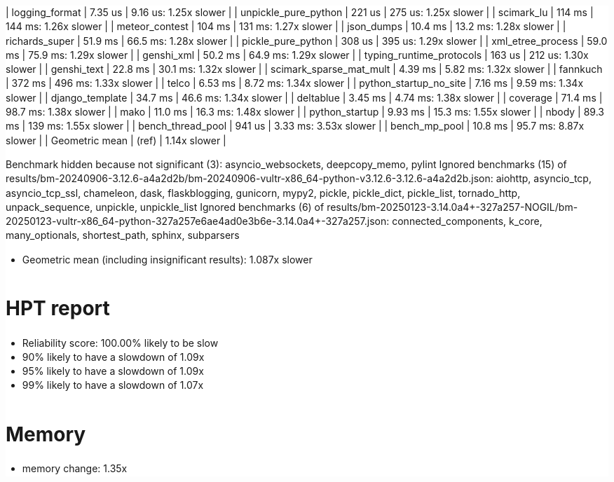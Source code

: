 | logging_format             | 7.35 us                                                | 9.16 us: 1.25x slower                                                  |
| unpickle_pure_python       | 221 us                                                 | 275 us: 1.25x slower                                                   |
| scimark_lu                 | 114 ms                                                 | 144 ms: 1.26x slower                                                   |
| meteor_contest             | 104 ms                                                 | 131 ms: 1.27x slower                                                   |
| json_dumps                 | 10.4 ms                                                | 13.2 ms: 1.28x slower                                                  |
| richards_super             | 51.9 ms                                                | 66.5 ms: 1.28x slower                                                  |
| pickle_pure_python         | 308 us                                                 | 395 us: 1.29x slower                                                   |
| xml_etree_process          | 59.0 ms                                                | 75.9 ms: 1.29x slower                                                  |
| genshi_xml                 | 50.2 ms                                                | 64.9 ms: 1.29x slower                                                  |
| typing_runtime_protocols   | 163 us                                                 | 212 us: 1.30x slower                                                   |
| genshi_text                | 22.8 ms                                                | 30.1 ms: 1.32x slower                                                  |
| scimark_sparse_mat_mult    | 4.39 ms                                                | 5.82 ms: 1.32x slower                                                  |
| fannkuch                   | 372 ms                                                 | 496 ms: 1.33x slower                                                   |
| telco                      | 6.53 ms                                                | 8.72 ms: 1.34x slower                                                  |
| python_startup_no_site     | 7.16 ms                                                | 9.59 ms: 1.34x slower                                                  |
| django_template            | 34.7 ms                                                | 46.6 ms: 1.34x slower                                                  |
| deltablue                  | 3.45 ms                                                | 4.74 ms: 1.38x slower                                                  |
| coverage                   | 71.4 ms                                                | 98.7 ms: 1.38x slower                                                  |
| mako                       | 11.0 ms                                                | 16.3 ms: 1.48x slower                                                  |
| python_startup             | 9.93 ms                                                | 15.3 ms: 1.55x slower                                                  |
| nbody                      | 89.3 ms                                                | 139 ms: 1.55x slower                                                   |
| bench_thread_pool          | 941 us                                                 | 3.33 ms: 3.53x slower                                                  |
| bench_mp_pool              | 10.8 ms                                                | 95.7 ms: 8.87x slower                                                  |
| Geometric mean             | (ref)                                                  | 1.14x slower                                                           |

Benchmark hidden because not significant (3): asyncio_websockets, deepcopy_memo, pylint
Ignored benchmarks (15) of results/bm-20240906-3.12.6-a4a2d2b/bm-20240906-vultr-x86_64-python-v3.12.6-3.12.6-a4a2d2b.json: aiohttp, asyncio_tcp, asyncio_tcp_ssl, chameleon, dask, flaskblogging, gunicorn, mypy2, pickle, pickle_dict, pickle_list, tornado_http, unpack_sequence, unpickle, unpickle_list
Ignored benchmarks (6) of results/bm-20250123-3.14.0a4+-327a257-NOGIL/bm-20250123-vultr-x86_64-python-327a257e6ae4ad0e3b6e-3.14.0a4+-327a257.json: connected_components, k_core, many_optionals, shortest_path, sphinx, subparsers

- Geometric mean (including insignificant results): 1.087x slower

# HPT report

- Reliability score: 100.00% likely to be slow
- 90% likely to have a slowdown of 1.09x
- 95% likely to have a slowdown of 1.09x
- 99% likely to have a slowdown of 1.07x

# Memory
- memory change: 1.35x
